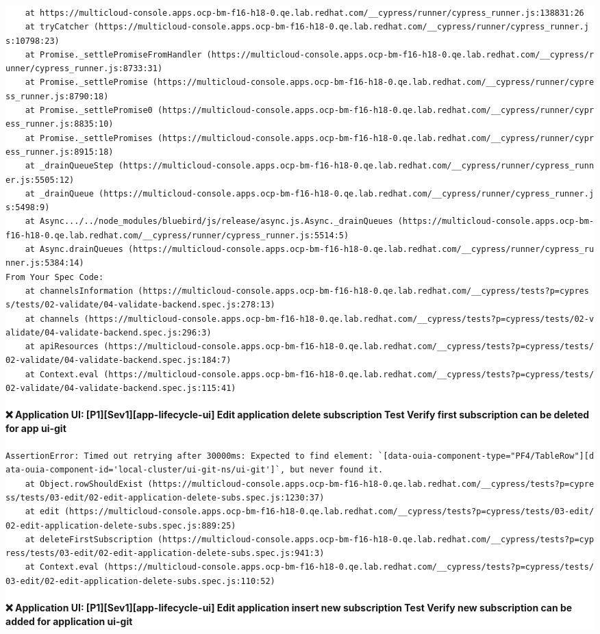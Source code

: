 ```
    at https://multicloud-console.apps.ocp-bm-f16-h18-0.qe.lab.redhat.com/__cypress/runner/cypress_runner.js:138831:26
    at tryCatcher (https://multicloud-console.apps.ocp-bm-f16-h18-0.qe.lab.redhat.com/__cypress/runner/cypress_runner.js:10798:23)
    at Promise._settlePromiseFromHandler (https://multicloud-console.apps.ocp-bm-f16-h18-0.qe.lab.redhat.com/__cypress/runner/cypress_runner.js:8733:31)
    at Promise._settlePromise (https://multicloud-console.apps.ocp-bm-f16-h18-0.qe.lab.redhat.com/__cypress/runner/cypress_runner.js:8790:18)
    at Promise._settlePromise0 (https://multicloud-console.apps.ocp-bm-f16-h18-0.qe.lab.redhat.com/__cypress/runner/cypress_runner.js:8835:10)
    at Promise._settlePromises (https://multicloud-console.apps.ocp-bm-f16-h18-0.qe.lab.redhat.com/__cypress/runner/cypress_runner.js:8915:18)
    at _drainQueueStep (https://multicloud-console.apps.ocp-bm-f16-h18-0.qe.lab.redhat.com/__cypress/runner/cypress_runner.js:5505:12)
    at _drainQueue (https://multicloud-console.apps.ocp-bm-f16-h18-0.qe.lab.redhat.com/__cypress/runner/cypress_runner.js:5498:9)
    at Async.../../node_modules/bluebird/js/release/async.js.Async._drainQueues (https://multicloud-console.apps.ocp-bm-f16-h18-0.qe.lab.redhat.com/__cypress/runner/cypress_runner.js:5514:5)
    at Async.drainQueues (https://multicloud-console.apps.ocp-bm-f16-h18-0.qe.lab.redhat.com/__cypress/runner/cypress_runner.js:5384:14)
From Your Spec Code:
    at channelsInformation (https://multicloud-console.apps.ocp-bm-f16-h18-0.qe.lab.redhat.com/__cypress/tests?p=cypress/tests/02-validate/04-validate-backend.spec.js:278:13)
    at channels (https://multicloud-console.apps.ocp-bm-f16-h18-0.qe.lab.redhat.com/__cypress/tests?p=cypress/tests/02-validate/04-validate-backend.spec.js:296:3)
    at apiResources (https://multicloud-console.apps.ocp-bm-f16-h18-0.qe.lab.redhat.com/__cypress/tests?p=cypress/tests/02-validate/04-validate-backend.spec.js:184:7)
    at Context.eval (https://multicloud-console.apps.ocp-bm-f16-h18-0.qe.lab.redhat.com/__cypress/tests?p=cypress/tests/02-validate/04-validate-backend.spec.js:115:41)
```

#### :x: Application UI: [P1][Sev1][app-lifecycle-ui] Edit application delete subscription Test Verify first subscription can be deleted for app ui-git

```
AssertionError: Timed out retrying after 30000ms: Expected to find element: `[data-ouia-component-type="PF4/TableRow"][data-ouia-component-id='local-cluster/ui-git-ns/ui-git']`, but never found it.
    at Object.rowShouldExist (https://multicloud-console.apps.ocp-bm-f16-h18-0.qe.lab.redhat.com/__cypress/tests?p=cypress/tests/03-edit/02-edit-application-delete-subs.spec.js:1230:37)
    at edit (https://multicloud-console.apps.ocp-bm-f16-h18-0.qe.lab.redhat.com/__cypress/tests?p=cypress/tests/03-edit/02-edit-application-delete-subs.spec.js:889:25)
    at deleteFirstSubscription (https://multicloud-console.apps.ocp-bm-f16-h18-0.qe.lab.redhat.com/__cypress/tests?p=cypress/tests/03-edit/02-edit-application-delete-subs.spec.js:941:3)
    at Context.eval (https://multicloud-console.apps.ocp-bm-f16-h18-0.qe.lab.redhat.com/__cypress/tests?p=cypress/tests/03-edit/02-edit-application-delete-subs.spec.js:110:52)
```

#### :x: Application UI: [P1][Sev1][app-lifecycle-ui] Edit application insert new subscription Test Verify new subscription can be added for application ui-git
